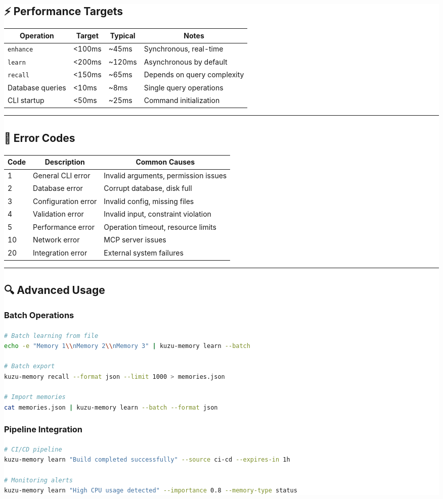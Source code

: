 
## ⚡ **Performance Targets**

| Operation | Target | Typical | Notes |
|-----------|---------|---------|-------|
| `enhance` | <100ms | ~45ms | Synchronous, real-time |
| `learn` | <200ms | ~120ms | Asynchronous by default |
| `recall` | <150ms | ~65ms | Depends on query complexity |
| Database queries | <10ms | ~8ms | Single query operations |
| CLI startup | <50ms | ~25ms | Command initialization |

---

## 🚨 **Error Codes**

| Code | Description | Common Causes |
|------|-------------|---------------|
| 1 | General CLI error | Invalid arguments, permission issues |
| 2 | Database error | Corrupt database, disk full |
| 3 | Configuration error | Invalid config, missing files |
| 4 | Validation error | Invalid input, constraint violation |
| 5 | Performance error | Operation timeout, resource limits |
| 10 | Network error | MCP server issues |
| 20 | Integration error | External system failures |

---

## 🔍 **Advanced Usage**

### **Batch Operations**
```bash
# Batch learning from file
echo -e "Memory 1\\nMemory 2\\nMemory 3" | kuzu-memory learn --batch

# Batch export
kuzu-memory recall --format json --limit 1000 > memories.json

# Import memories
cat memories.json | kuzu-memory learn --batch --format json
```

### **Pipeline Integration**
```bash
# CI/CD pipeline
kuzu-memory learn "Build completed successfully" --source ci-cd --expires-in 1h

# Monitoring alerts
kuzu-memory learn "High CPU usage detected" --importance 0.8 --memory-type status
```
